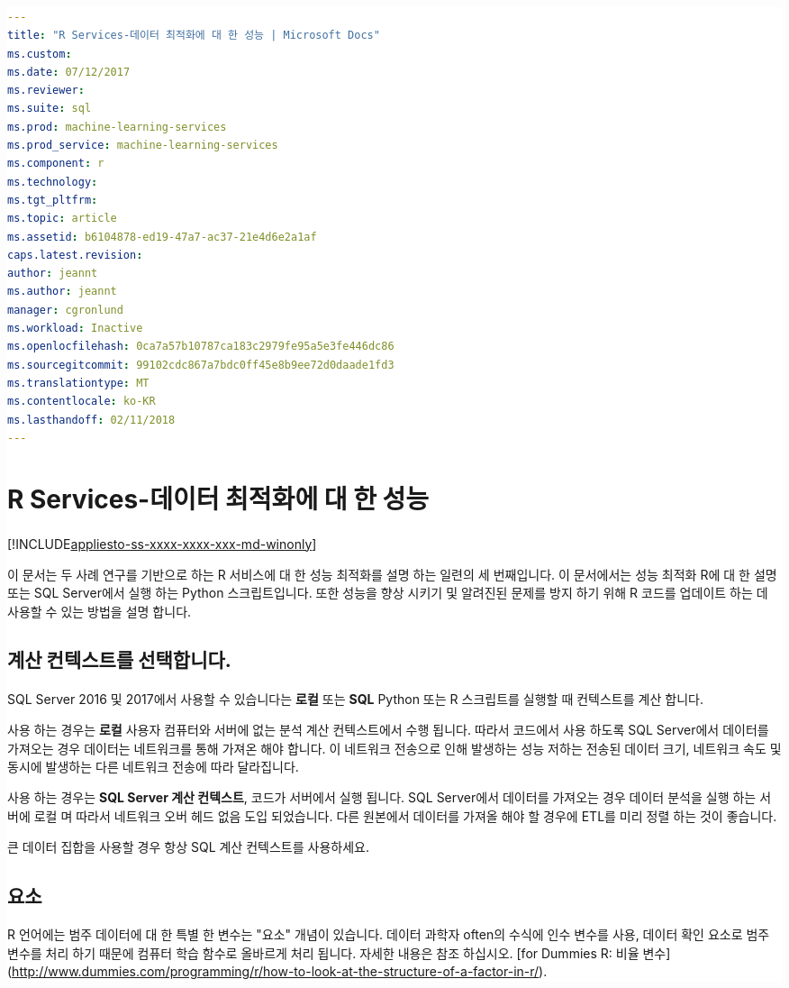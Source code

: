 ```yaml
---
title: "R Services-데이터 최적화에 대 한 성능 | Microsoft Docs"
ms.custom: 
ms.date: 07/12/2017
ms.reviewer: 
ms.suite: sql
ms.prod: machine-learning-services
ms.prod_service: machine-learning-services
ms.component: r
ms.technology: 
ms.tgt_pltfrm: 
ms.topic: article
ms.assetid: b6104878-ed19-47a7-ac37-21e4d6e2a1af
caps.latest.revision: 
author: jeannt
ms.author: jeannt
manager: cgronlund
ms.workload: Inactive
ms.openlocfilehash: 0ca7a57b10787ca183c2979fe95a5e3fe446dc86
ms.sourcegitcommit: 99102cdc867a7bdc0ff45e8b9ee72d0daade1fd3
ms.translationtype: MT
ms.contentlocale: ko-KR
ms.lasthandoff: 02/11/2018
---
```

# <a name="performance-for-r-services---data-optimization"></a>R Services-데이터 최적화에 대 한 성능
[!INCLUDE[appliesto-ss-xxxx-xxxx-xxx-md-winonly](../../includes/appliesto-ss-xxxx-xxxx-xxx-md-winonly.md)]

이 문서는 두 사례 연구를 기반으로 하는 R 서비스에 대 한 성능 최적화를 설명 하는 일련의 세 번째입니다. 이 문서에서는 성능 최적화 R에 대 한 설명 또는 SQL Server에서 실행 하는 Python 스크립트입니다. 또한 성능을 향상 시키기 및 알려진된 문제를 방지 하기 위해 R 코드를 업데이트 하는 데 사용할 수 있는 방법을 설명 합니다.

## <a name="choosing-a-compute-context"></a>계산 컨텍스트를 선택합니다.

SQL Server 2016 및 2017에서 사용할 수 있습니다는 **로컬** 또는 **SQL** Python 또는 R 스크립트를 실행할 때 컨텍스트를 계산 합니다.

사용 하는 경우는 **로컬** 사용자 컴퓨터와 서버에 없는 분석 계산 컨텍스트에서 수행 됩니다. 따라서 코드에서 사용 하도록 SQL Server에서 데이터를 가져오는 경우 데이터는 네트워크를 통해 가져온 해야 합니다. 이 네트워크 전송으로 인해 발생하는 성능 저하는 전송된 데이터 크기, 네트워크 속도 및 동시에 발생하는 다른 네트워크 전송에 따라 달라집니다.

사용 하는 경우는 **SQL Server 계산 컨텍스트**, 코드가 서버에서 실행 됩니다. SQL Server에서 데이터를 가져오는 경우 데이터 분석을 실행 하는 서버에 로컬 며 따라서 네트워크 오버 헤드 없음 도입 되었습니다. 다른 원본에서 데이터를 가져올 해야 할 경우에 ETL를 미리 정렬 하는 것이 좋습니다.

큰 데이터 집합을 사용할 경우 항상 SQL 계산 컨텍스트를 사용하세요.

## <a name="factors"></a>요소

R 언어에는 범주 데이터에 대 한 특별 한 변수는 "요소" 개념이 있습니다. 데이터 과학자 often의 수식에 인수 변수를 사용, 데이터 확인 요소로 범주 변수를 처리 하기 때문에 컴퓨터 학습 함수로 올바르게 처리 됩니다. 자세한 내용은 참조 하십시오. [for Dummies R: 비율 변수] (http://www.dummies.com/programming/r/how-to-look-at-the-structure-of-a-factor-in-r/).
